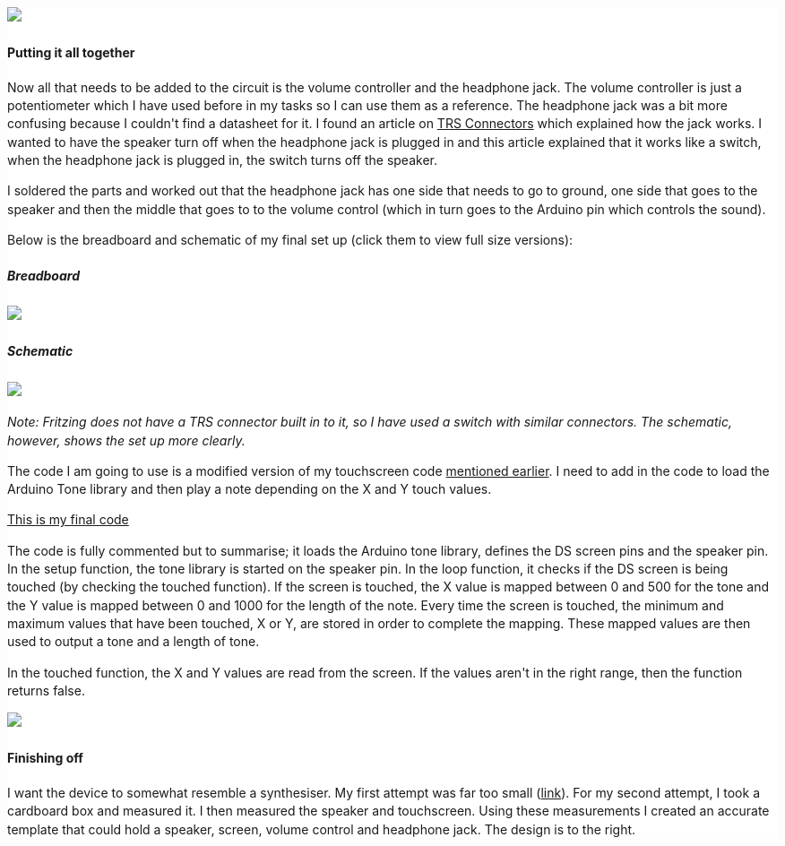 [![](/pc350/150px-maxnov.com_arduino_synthesiser_touchscreen_speaker.jpg)](/pc350/maxnov.com_arduino_synthesiser_touchscreen_speaker.jpg "The touchscreen, speaker and headphone jack (out of shot)")

#### Putting it all together

Now all that needs to be added to the circuit is the volume controller and the headphone jack. The volume controller is just a potentiometer which I have used before in my tasks so I can use them as a reference. The headphone jack was a bit more confusing because I couldn't find a datasheet for it. I found an article on [TRS Connectors](http://en.wikipedia.org/wiki/TRS_connector#Configurations_and_schematic_symbols "http://en.wikipedia.org/wiki/TRS_connector#Configurations_and_schematic_symbols") which explained how the jack works. I wanted to have the speaker turn off when the headphone jack is plugged in and this article explained that it works like a switch, when the headphone jack is plugged in, the switch turns off the speaker.

I soldered the parts and worked out that the headphone jack has one side that needs to go to ground, one side that goes to the speaker and then the middle that goes to to the volume control (which in turn goes to the Arduino pin which controls the sound).

Below is the breadboard and schematic of my final set up (click them to view full size versions):

##### Breadboard

[![](/pc350/350px-maxnov.com_arduino_synthesiser_Final_bb.png)](/pc350/maxnov.com_arduino_synthesiser_Final_bb.png "maxnov.com_arduino_synthesiser Final bb.png")

##### Schematic

[![](/pc350/300px-maxnov.com_arduino_synthesiser_Final_schematic.png)](/pc350/maxnov.com_arduino_synthesiser_Final_schematic.png "maxnov.com_arduino_synthesiser Final schematic.png")

_Note: Fritzing does not have a TRS connector built in to it, so I have used a switch with similar connectors. The schematic, however, shows the set up more clearly._

The code I am going to use is a modified version of my touchscreen code [mentioned earlier](#The_touchscreen). I need to add in the code to load the Arduino Tone library and then play a note depending on the X and Y touch values.

[This is my final code](/pc350/maxnov.com_arduino_synthesiser_final_code.pde "maxnov.com_arduino_synthesiser_final_code.pde")

The code is fully commented but to summarise; it loads the Arduino tone library, defines the DS screen pins and the speaker pin. In the setup function, the tone library is started on the speaker pin. In the loop function, it checks if the DS screen is being touched (by checking the touched function). If the screen is touched, the X value is mapped between 0 and 500 for the tone and the Y value is mapped between 0 and 1000 for the length of the note. Every time the screen is touched, the minimum and maximum values that have been touched, X or Y, are stored in order to complete the mapping. These mapped values are then used to output a tone and a length of tone.

In the touched function, the X and Y values are read from the screen. If the values aren't in the right range, then the function returns false.

[![](/pc350/150px-maxnov.com_arduino_synthesiser_box_template.png)](/pc350/maxnov.com_arduino_synthesiser_box_template.png "The template for the device")

#### Finishing off

I want the device to somewhat resemble a synthesiser. My first attempt was far too small ([link](/pc350/maxnov.com_arduino_synthesiser_box_attempt_one.jpg "/pc350/maxnov.com_arduino_synthesiser_box_attempt_one.jpg")). For my second attempt, I took a cardboard box and measured it. I then measured the speaker and touchscreen. Using these measurements I created an accurate template that could hold a speaker, screen, volume control and headphone jack. The design is to the right.
